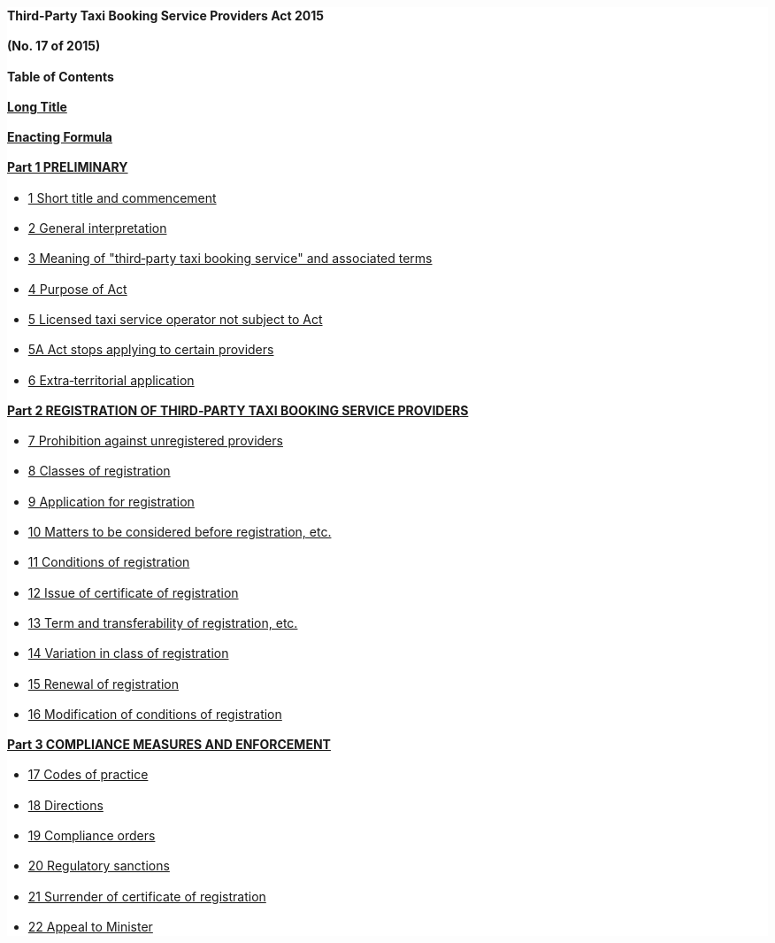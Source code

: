 **Third-Party Taxi Booking Service Providers Act 2015**

**(No. 17 of 2015)**

**Table of Contents**

[**Long Title**](#Third-Party-Taxi-Booking-Service-Providers-Act-2015)

[**Enacting Formula**](#Enacting-Formula)

[**Part 1 PRELIMINARY**](#Part-1)

- [1 Short title and commencement](#Short-title-and-commencement)

- [2 General interpretation](#General-interpretation)

- [3 Meaning of "third‑party taxi booking service" and associated terms](#Meaning-of-"third‑party-taxi-booking-service"-and-associated-terms)

- [4 Purpose of Act](#Purpose-of-Act)

- [5 Licensed taxi service operator not subject to Act](#Licensed-taxi-service-operator-not-subject-to-Act)

- [5A Act stops applying to certain providers](#Act-stops-applying-to-certain-providers)

- [6 Extra‑territorial application](#Extra‑territorial-application)

[**Part 2 REGISTRATION OF THIRD‑PARTY TAXI BOOKING SERVICE PROVIDERS**](#Part-2)

- [7 Prohibition against unregistered providers](#Prohibition-against-unregistered-providers)

- [8 Classes of registration](#Classes-of-registration)

- [9 Application for registration](#Application-for-registration)

- [10 Matters to be considered before registration, etc.](#Matters-to-be-considered-before-registration-etc)

- [11 Conditions of registration](#Conditions-of-registration)

- [12 Issue of certificate of registration](#Issue-of-certificate-of-registration)

- [13 Term and transferability of registration, etc.](#Term-and-transferability-of-registration-etc)

- [14 Variation in class of registration](#Variation-in-class-of-registration)

- [15 Renewal of registration](#Renewal-of-registration)

- [16 Modification of conditions of registration](#Modification-of-conditions-of-registration)

[**Part 3 COMPLIANCE MEASURES AND ENFORCEMENT**](#Part-3)

- [17 Codes of practice](#Codes-of-practice)

- [18 Directions](#Directions)

- [19 Compliance orders](#Compliance-orders)

- [20 Regulatory sanctions](#Regulatory-sanctions)

- [21 Surrender of certificate of registration](#Surrender-of-certificate-of-registration)

- [22 Appeal to Minister](#Appeal-to-Minister)
